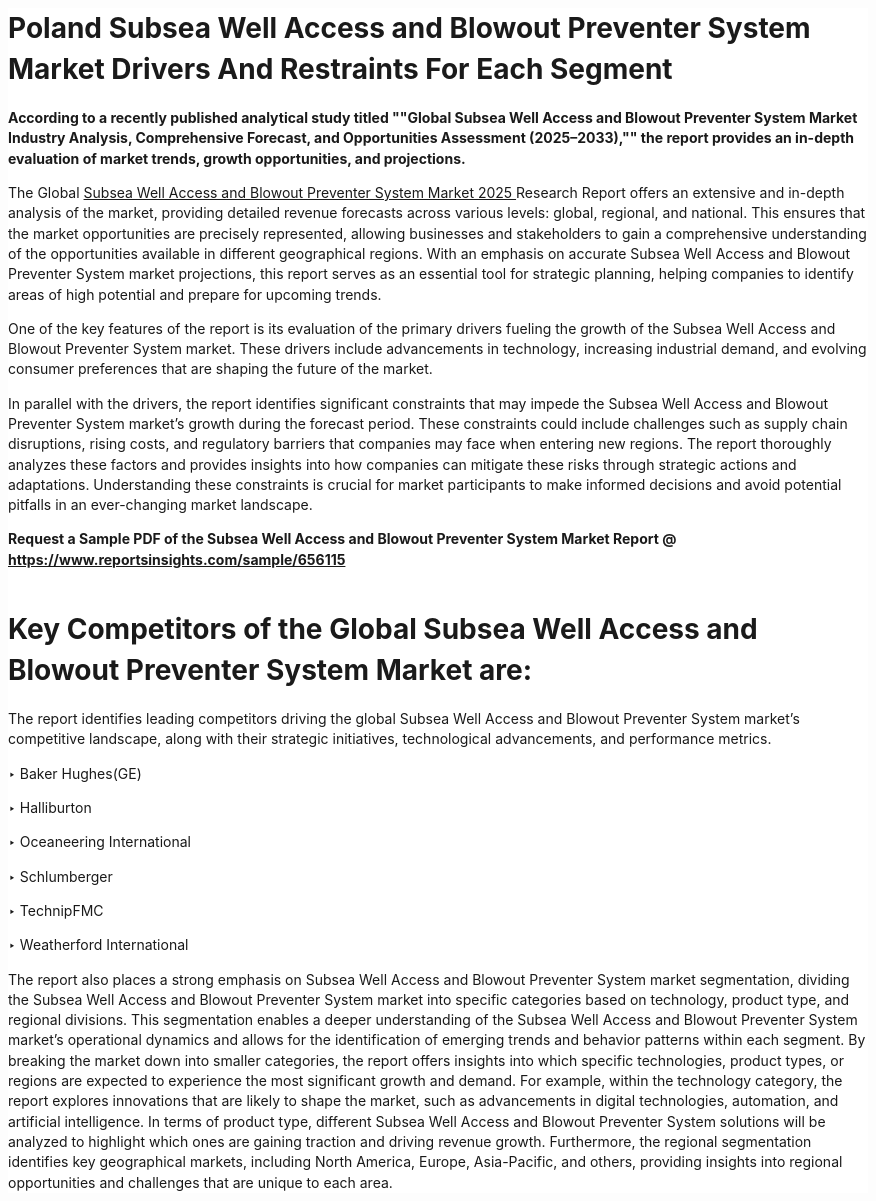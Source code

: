 # Poland Subsea Well Access and Blowout Preventer System Market Drivers And Restraints For Each Segment

<strong>According to a recently published analytical study titled ""Global Subsea Well Access and Blowout Preventer System Market Industry Analysis, Comprehensive Forecast, and Opportunities Assessment (2025–2033),"" the report provides an in-depth evaluation of market trends, growth opportunities, and projections.</strong>

The Global <a href=https://www.reportsinsights.com/sample/656115>Subsea Well Access and Blowout Preventer System Market 2025 </a> Research Report offers an extensive and in-depth analysis of the market, providing detailed revenue forecasts across various levels: global, regional, and national. This ensures that the market opportunities are precisely represented, allowing businesses and stakeholders to gain a comprehensive understanding of the opportunities available in different geographical regions. With an emphasis on accurate Subsea Well Access and Blowout Preventer System market projections, this report serves as an essential tool for strategic planning, helping companies to identify areas of high potential and prepare for upcoming trends.

One of the key features of the report is its evaluation of the primary drivers fueling the growth of the Subsea Well Access and Blowout Preventer System market. These drivers include advancements in technology, increasing industrial demand, and evolving consumer preferences that are shaping the future of the market. 

In parallel with the drivers, the report identifies significant constraints that may impede the Subsea Well Access and Blowout Preventer System market’s growth during the forecast period. These constraints could include challenges such as supply chain disruptions, rising costs, and regulatory barriers that companies may face when entering new regions. The report thoroughly analyzes these factors and provides insights into how companies can mitigate these risks through strategic actions and adaptations. Understanding these constraints is crucial for market participants to make informed decisions and avoid potential pitfalls in an ever-changing market landscape.

<strong>Request a Sample PDF of the Subsea Well Access and Blowout Preventer System Market Report </strong><strong>@<a href=https://www.reportsinsights.com/sample/656115> https://www.reportsinsights.com/sample/656115</a></strong></font>

# <strong>Key Competitors of the Global Subsea Well Access and Blowout Preventer System Market are:</strong>

The report identifies leading competitors driving the global Subsea Well Access and Blowout Preventer System market’s competitive landscape, along with their strategic initiatives, technological advancements, and performance metrics.

‣ Baker Hughes(GE)

‣ Halliburton

‣ Oceaneering International

‣ Schlumberger

‣ TechnipFMC

‣ Weatherford International

The report also places a strong emphasis on Subsea Well Access and Blowout Preventer System market segmentation, dividing the Subsea Well Access and Blowout Preventer System market into specific categories based on technology, product type, and regional divisions. This segmentation enables a deeper understanding of the Subsea Well Access and Blowout Preventer System market’s operational dynamics and allows for the identification of emerging trends and behavior patterns within each segment. By breaking the market down into smaller categories, the report offers insights into which specific technologies, product types, or regions are expected to experience the most significant growth and demand. For example, within the technology category, the report explores innovations that are likely to shape the market, such as advancements in digital technologies, automation, and artificial intelligence. In terms of product type, different Subsea Well Access and Blowout Preventer System solutions will be analyzed to highlight which ones are gaining traction and driving revenue growth. Furthermore, the regional segmentation identifies key geographical markets, including North America, Europe, Asia-Pacific, and others, providing insights into regional opportunities and challenges that are unique to each area.